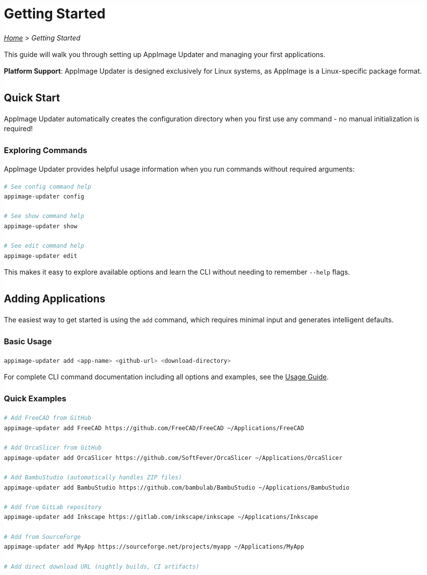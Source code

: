 # Getting Started

*[Home](index.md) > Getting Started*

This guide will walk you through setting up AppImage Updater and managing your first applications.

**Platform Support**: AppImage Updater is designed exclusively for Linux systems, as AppImage is a Linux-specific package format.

## Quick Start

AppImage Updater automatically creates the configuration directory when you first use any command - no manual initialization is required!

### Exploring Commands

AppImage Updater provides helpful usage information when you run commands without required arguments:

```bash
# See config command help
appimage-updater config

# See show command help
appimage-updater show

# See edit command help
appimage-updater edit
```

This makes it easy to explore available options and learn the CLI without needing to remember `--help` flags.

## Adding Applications

The easiest way to get started is using the `add` command, which requires minimal input and generates intelligent defaults.

### Basic Usage

```bash
appimage-updater add <app-name> <github-url> <download-directory>
```

For complete CLI command documentation including all options and examples, see the [Usage Guide](usage.md).

### Quick Examples

```bash
# Add FreeCAD from GitHub
appimage-updater add FreeCAD https://github.com/FreeCAD/FreeCAD ~/Applications/FreeCAD

# Add OrcaSlicer from GitHub
appimage-updater add OrcaSlicer https://github.com/SoftFever/OrcaSlicer ~/Applications/OrcaSlicer

# Add BambuStudio (automatically handles ZIP files)
appimage-updater add BambuStudio https://github.com/bambulab/BambuStudio ~/Applications/BambuStudio

# Add from GitLab repository
appimage-updater add Inkscape https://gitlab.com/inkscape/inkscape ~/Applications/Inkscape

# Add from SourceForge
appimage-updater add MyApp https://sourceforge.net/projects/myapp ~/Applications/MyApp

# Add direct download URL (nightly builds, CI artifacts)
```